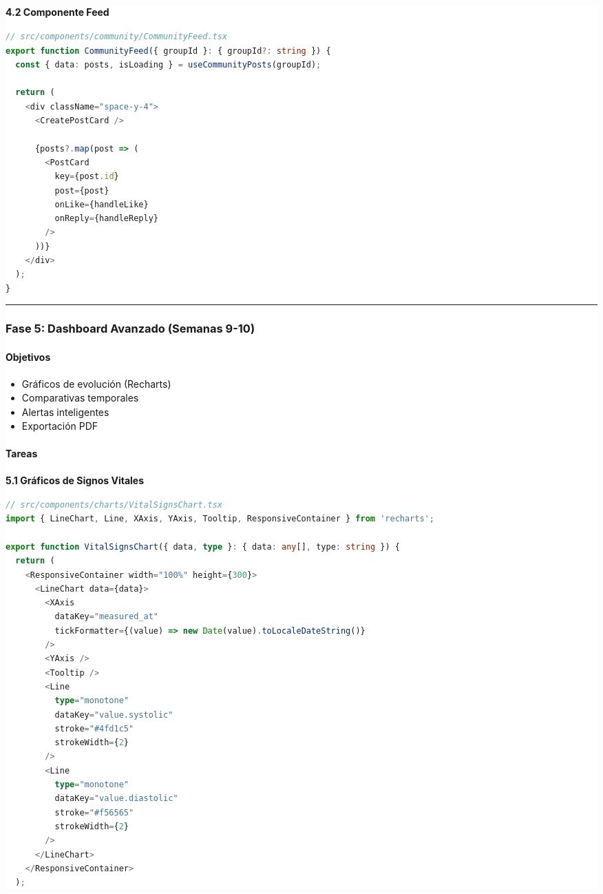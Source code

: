 **4.2 Componente Feed**
```typescript
// src/components/community/CommunityFeed.tsx
export function CommunityFeed({ groupId }: { groupId?: string }) {
  const { data: posts, isLoading } = useCommunityPosts(groupId);

  return (
    <div className="space-y-4">
      <CreatePostCard />

      {posts?.map(post => (
        <PostCard
          key={post.id}
          post={post}
          onLike={handleLike}
          onReply={handleReply}
        />
      ))}
    </div>
  );
}
```

---

### Fase 5: Dashboard Avanzado (Semanas 9-10)

#### Objetivos
- Gráficos de evolución (Recharts)
- Comparativas temporales
- Alertas inteligentes
- Exportación PDF

#### Tareas

**5.1 Gráficos de Signos Vitales**
```typescript
// src/components/charts/VitalSignsChart.tsx
import { LineChart, Line, XAxis, YAxis, Tooltip, ResponsiveContainer } from 'recharts';

export function VitalSignsChart({ data, type }: { data: any[], type: string }) {
  return (
    <ResponsiveContainer width="100%" height={300}>
      <LineChart data={data}>
        <XAxis
          dataKey="measured_at"
          tickFormatter={(value) => new Date(value).toLocaleDateString()}
        />
        <YAxis />
        <Tooltip />
        <Line
          type="monotone"
          dataKey="value.systolic"
          stroke="#4fd1c5"
          strokeWidth={2}
        />
        <Line
          type="monotone"
          dataKey="value.diastolic"
          stroke="#f56565"
          strokeWidth={2}
        />
      </LineChart>
    </ResponsiveContainer>
  );
```